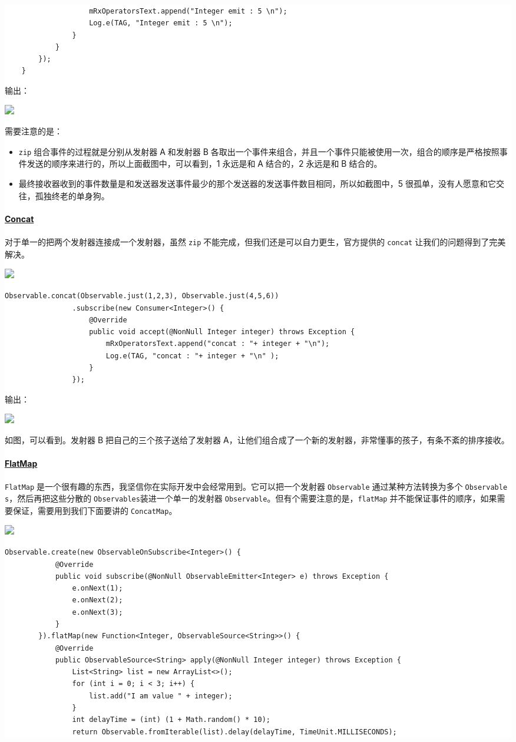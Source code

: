 ~~~
                    mRxOperatorsText.append("Integer emit : 5 \n");
                    Log.e(TAG, "Integer emit : 5 \n");
                }
            }
        });
    }
~~~

输出：

![](http://upload-images.jianshu.io/upload_images/3994917-c6c28bda3583389b.png?imageMogr2/auto-orient/strip%7CimageView2/2/w/1240)

需要注意的是：

*   `zip` 组合事件的过程就是分别从发射器 A 和发射器 B 各取出一个事件来组合，并且一个事件只能被使用一次，组合的顺序是严格按照事件发送的顺序来进行的，所以上面截图中，可以看到，1 永远是和 A 结合的，2 永远是和 B 结合的。

*   最终接收器收到的事件数量是和发送器发送事件最少的那个发送器的发送事件数目相同，所以如截图中，5 很孤单，没有人愿意和它交往，孤独终老的单身狗。

#### [Concat](http://reactivex.io/documentation/operators/concat.html)

对于单一的把两个发射器连接成一个发射器，虽然 `zip` 不能完成，但我们还是可以自力更生，官方提供的 `concat` 让我们的问题得到了完美解决。

![](http://upload-images.jianshu.io/upload_images/3994917-717b7a5bae136a0e.png?imageMogr2/auto-orient/strip%7CimageView2/2/w/1240)

~~~
Observable.concat(Observable.just(1,2,3), Observable.just(4,5,6))
                .subscribe(new Consumer<Integer>() {
                    @Override
                    public void accept(@NonNull Integer integer) throws Exception {
                        mRxOperatorsText.append("concat : "+ integer + "\n");
                        Log.e(TAG, "concat : "+ integer + "\n" );
                    }
                });
~~~

输出：

![](http://upload-images.jianshu.io/upload_images/3994917-f09630caa6b9e645.png?imageMogr2/auto-orient/strip%7CimageView2/2/w/1240)

如图，可以看到。发射器 B 把自己的三个孩子送给了发射器 A，让他们组合成了一个新的发射器，非常懂事的孩子，有条不紊的排序接收。

#### [FlatMap](http://reactivex.io/documentation/operators/flatmap.html)

`FlatMap` 是一个很有趣的东西，我坚信你在实际开发中会经常用到。它可以把一个发射器 `Observable` 通过某种方法转换为多个 `Observables`，然后再把这些分散的 `Observables`装进一个单一的发射器 `Observable`。但有个需要注意的是，`flatMap` 并不能保证事件的顺序，如果需要保证，需要用到我们下面要讲的 `ConcatMap`。

![](http://upload-images.jianshu.io/upload_images/3994917-ee85cd52a7cbb4f5.png?imageMogr2/auto-orient/strip%7CimageView2/2/w/1240)

~~~
Observable.create(new ObservableOnSubscribe<Integer>() {
            @Override
            public void subscribe(@NonNull ObservableEmitter<Integer> e) throws Exception {
                e.onNext(1);
                e.onNext(2);
                e.onNext(3);
            }
        }).flatMap(new Function<Integer, ObservableSource<String>>() {
            @Override
            public ObservableSource<String> apply(@NonNull Integer integer) throws Exception {
                List<String> list = new ArrayList<>();
                for (int i = 0; i < 3; i++) {
                    list.add("I am value " + integer);
                }
                int delayTime = (int) (1 + Math.random() * 10);
                return Observable.fromIterable(list).delay(delayTime, TimeUnit.MILLISECONDS);
~~~
